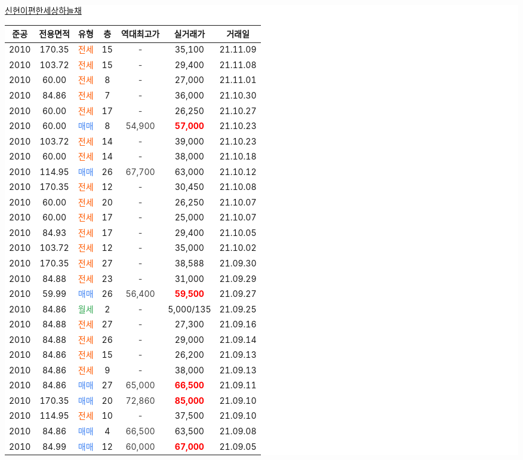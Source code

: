 
<script async src="https://pagead2.googlesyndication.com/pagead/js/adsbygoogle.js"></script>

<ins class="adsbygoogle"
     style="display:block"
     data-ad-client="ca-pub-1142216861245946"
     data-ad-slot="4805727019"
     data-ad-format="auto"
     data-full-width-responsive="true"></ins>
<script>
     (adsbygoogle = window.adsbygoogle || []).push({});
</script>


[신현이편한세상하늘채](https://search.naver.com/search.naver?query=%EC%8B%A0%ED%98%84%EC%9D%B4%ED%8E%B8%ED%95%9C%EC%84%B8%EC%83%81%ED%95%98%EB%8A%98%EC%B1%84)

|준공|전용면적|유형|층|역대최고가|실거래가|거래일|
|:---:|:---:|:---:|:---:|:---:|:---:|:---:|
|2010|170.35|<span style="color:#FF5A00">전세</span>|15|<span style="color:#444444">-</span>|35,100|21.11.09|
|2010|103.72|<span style="color:#FF5A00">전세</span>|15|<span style="color:#444444">-</span>|29,400|21.11.08|
|2010|60.00|<span style="color:#FF5A00">전세</span>|8|<span style="color:#444444">-</span>|27,000|21.11.01|
|2010|84.86|<span style="color:#FF5A00">전세</span>|7|<span style="color:#444444">-</span>|36,000|21.10.30|
|2010|60.00|<span style="color:#FF5A00">전세</span>|17|<span style="color:#444444">-</span>|26,250|21.10.27|
|2010|60.00|<span style="color:#4285F3">매매</span>|8|<span style="color:#444444">54,900</span>|<b><span style="color:#FF0000">57,000</span></b>|21.10.23|
|2010|103.72|<span style="color:#FF5A00">전세</span>|14|<span style="color:#444444">-</span>|39,000|21.10.23|
|2010|60.00|<span style="color:#FF5A00">전세</span>|14|<span style="color:#444444">-</span>|38,000|21.10.18|
|2010|114.95|<span style="color:#4285F3">매매</span>|26|<span style="color:#444444">67,700</span>|63,000|21.10.12|
|2010|170.35|<span style="color:#FF5A00">전세</span>|12|<span style="color:#444444">-</span>|30,450|21.10.08|
|2010|60.00|<span style="color:#FF5A00">전세</span>|20|<span style="color:#444444">-</span>|26,250|21.10.07|
|2010|60.00|<span style="color:#FF5A00">전세</span>|17|<span style="color:#444444">-</span>|25,000|21.10.07|
|2010|84.93|<span style="color:#FF5A00">전세</span>|17|<span style="color:#444444">-</span>|29,400|21.10.05|
|2010|103.72|<span style="color:#FF5A00">전세</span>|12|<span style="color:#444444">-</span>|35,000|21.10.02|
|2010|170.35|<span style="color:#FF5A00">전세</span>|27|<span style="color:#444444">-</span>|38,588|21.09.30|
|2010|84.88|<span style="color:#FF5A00">전세</span>|23|<span style="color:#444444">-</span>|31,000|21.09.29|
|2010|59.99|<span style="color:#4285F3">매매</span>|26|<span style="color:#444444">56,400</span>|<b><span style="color:#FF0000">59,500</span></b>|21.09.27|
|2010|84.86|<span style="color:#34A853">월세</span>|2|<span style="color:#444444">-</span>|5,000/135|21.09.25|
|2010|84.88|<span style="color:#FF5A00">전세</span>|27|<span style="color:#444444">-</span>|27,300|21.09.16|
|2010|84.88|<span style="color:#FF5A00">전세</span>|26|<span style="color:#444444">-</span>|29,000|21.09.14|
|2010|84.86|<span style="color:#FF5A00">전세</span>|15|<span style="color:#444444">-</span>|26,200|21.09.13|
|2010|84.86|<span style="color:#FF5A00">전세</span>|9|<span style="color:#444444">-</span>|38,000|21.09.13|
|2010|84.86|<span style="color:#4285F3">매매</span>|27|<span style="color:#444444">65,000</span>|<b><span style="color:#FF0000">66,500</span></b>|21.09.11|
|2010|170.35|<span style="color:#4285F3">매매</span>|20|<span style="color:#444444">72,860</span>|<b><span style="color:#FF0000">85,000</span></b>|21.09.10|
|2010|114.95|<span style="color:#FF5A00">전세</span>|10|<span style="color:#444444">-</span>|37,500|21.09.10|
|2010|84.86|<span style="color:#4285F3">매매</span>|4|<span style="color:#444444">66,500</span>|63,500|21.09.08|
|2010|84.99|<span style="color:#4285F3">매매</span>|12|<span style="color:#444444">60,000</span>|<b><span style="color:#FF0000">67,000</span></b>|21.09.05|